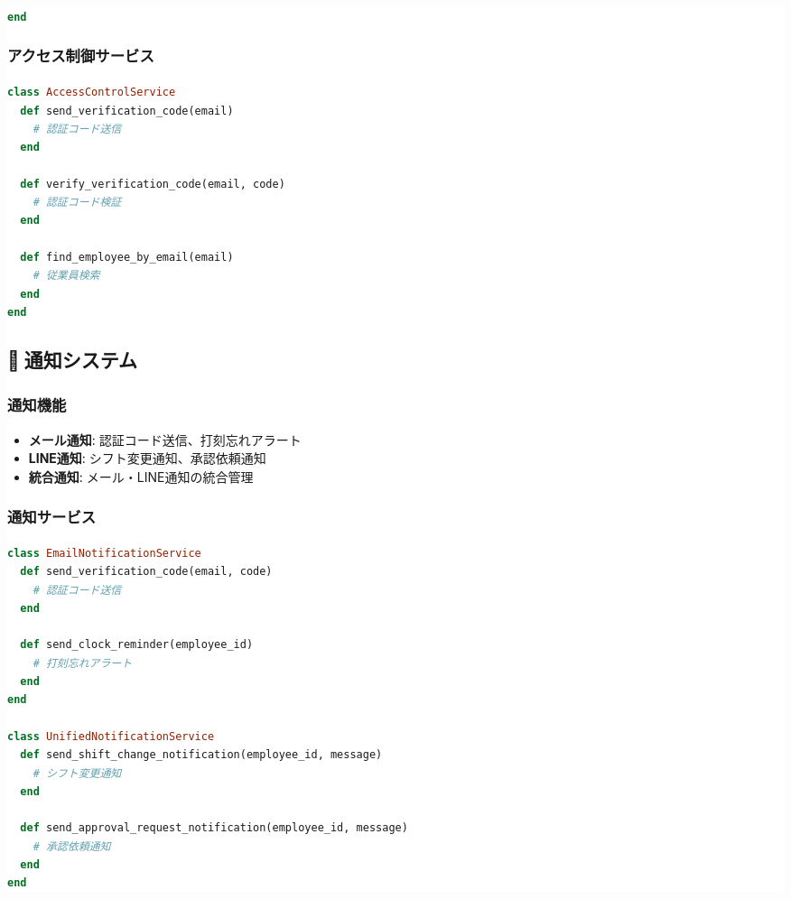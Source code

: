 ```ruby
end
```

### アクセス制御サービス
```ruby
class AccessControlService
  def send_verification_code(email)
    # 認証コード送信
  end

  def verify_verification_code(email, code)
    # 認証コード検証
  end

  def find_employee_by_email(email)
    # 従業員検索
  end
end
```

## 📧 通知システム

### 通知機能
- **メール通知**: 認証コード送信、打刻忘れアラート
- **LINE通知**: シフト変更通知、承認依頼通知
- **統合通知**: メール・LINE通知の統合管理

### 通知サービス
```ruby
class EmailNotificationService
  def send_verification_code(email, code)
    # 認証コード送信
  end

  def send_clock_reminder(employee_id)
    # 打刻忘れアラート
  end
end

class UnifiedNotificationService
  def send_shift_change_notification(employee_id, message)
    # シフト変更通知
  end

  def send_approval_request_notification(employee_id, message)
    # 承認依頼通知
  end
end
```
